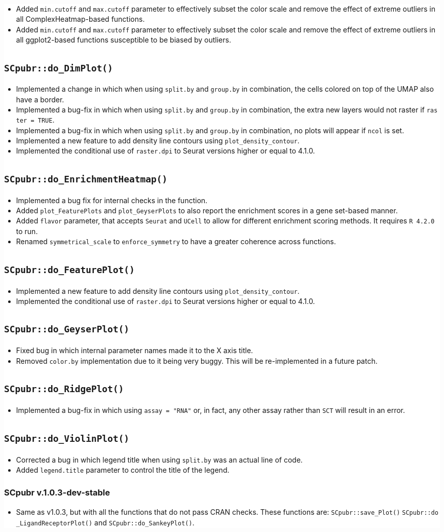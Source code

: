 -   Added `min.cutoff` and `max.cutoff` parameter to effectively subset the color scale and remove the effect of extreme outliers in all ComplexHeatmap-based functions.
-   Added `min.cutoff` and `max.cutoff` parameter to effectively subset the color scale and remove the effect of extreme outliers in all ggplot2-based functions susceptible to be biased by outliers.

## `SCpubr::do_DimPlot()`

-   Implemented a change in which when using `split.by` and `group.by` in combination, the cells colored on top of the UMAP also have a border.
-   Implemented a bug-fix in which when using `split.by` and `group.by` in combination, the extra new layers would not raster if `raster = TRUE`.
-   Implemented a bug-fix in which when using `split.by` and `group.by` in combination, no plots will appear if `ncol` is set.
-   Implemented a new feature to add density line contours using `plot_density_contour`.
-   Implemented the conditional use of `raster.dpi` to Seurat versions higher or equal to 4.1.0.

## `SCpubr::do_EnrichmentHeatmap()`

-   Implemented a bug fix for internal checks in the function.
-   Added `plot_FeaturePlots` and `plot_GeyserPlots` to also report the enrichment scores in a gene set-based manner.
-   Added `flavor` parameter, that accepts `Seurat` and `UCell` to allow for different enrichment scoring methods. It requires `R 4.2.0` to run.
-   Renamed `symmetrical_scale` to `enforce_symmetry` to have a greater coherence across functions.

## `SCpubr::do_FeaturePlot()`

-   Implemented a new feature to add density line contours using `plot_density_contour`.
-   Implemented the conditional use of `raster.dpi` to Seurat versions higher or equal to 4.1.0.

## `SCpubr::do_GeyserPlot()`

-   Fixed bug in which internal parameter names made it to the X axis title.
-   Removed `color.by` implementation due to it being very buggy. This will be re-implemented in a future patch.

## `SCpubr::do_RidgePlot()`

-   Implemented a bug-fix in which using `assay = "RNA"` or, in fact, any other assay rather than `SCT` will result in an error.

## `SCpubr::do_ViolinPlot()`

-   Corrected a bug in which legend title when using `split.by` was an actual line of code.
-   Added `legend.title` parameter to control the title of the legend.

### SCpubr v.1.0.3-dev-stable

-   Same as v1.0.3, but with all the functions that do not pass CRAN checks. These functions are: `SCpubr::save_Plot()` `SCpubr::do_LigandReceptorPlot()` and `SCpubr::do_SankeyPlot()`.
